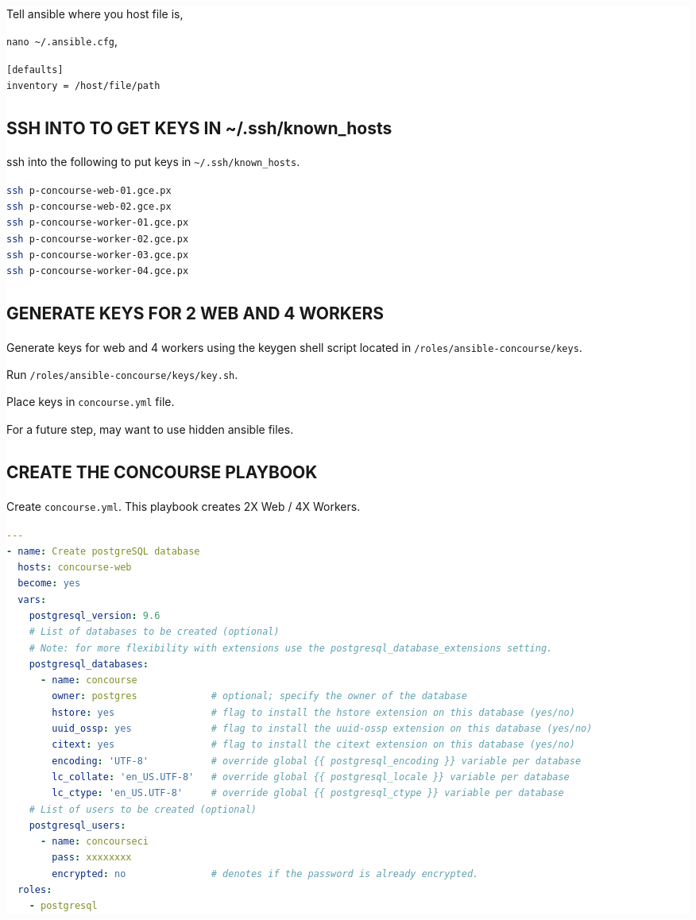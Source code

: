 Tell ansible where you host file is,

`nano ~/.ansible.cfg`,

```bash
[defaults]
inventory = /host/file/path
```

## SSH INTO TO GET KEYS IN ~/.ssh/known_hosts

ssh into the following to put keys in `~/.ssh/known_hosts`.

```bash
ssh p-concourse-web-01.gce.px
ssh p-concourse-web-02.gce.px
ssh p-concourse-worker-01.gce.px
ssh p-concourse-worker-02.gce.px
ssh p-concourse-worker-03.gce.px
ssh p-concourse-worker-04.gce.px
```

## GENERATE KEYS FOR 2 WEB AND 4 WORKERS

Generate keys for web and 4 workers using the keygen shell
script located in `/roles/ansible-concourse/keys`.

Run `/roles/ansible-concourse/keys/key.sh`.

Place keys in `concourse.yml` file.

For a future step, may want to use hidden ansible files.

## CREATE THE CONCOURSE PLAYBOOK

Create `concourse.yml`.  This playbook creates 2X Web / 4X Workers.

```yml
---
- name: Create postgreSQL database
  hosts: concourse-web
  become: yes
  vars:
    postgresql_version: 9.6
    # List of databases to be created (optional)
    # Note: for more flexibility with extensions use the postgresql_database_extensions setting.
    postgresql_databases:
      - name: concourse
        owner: postgres             # optional; specify the owner of the database
        hstore: yes                 # flag to install the hstore extension on this database (yes/no)
        uuid_ossp: yes              # flag to install the uuid-ossp extension on this database (yes/no)
        citext: yes                 # flag to install the citext extension on this database (yes/no)
        encoding: 'UTF-8'           # override global {{ postgresql_encoding }} variable per database
        lc_collate: 'en_US.UTF-8'   # override global {{ postgresql_locale }} variable per database
        lc_ctype: 'en_US.UTF-8'     # override global {{ postgresql_ctype }} variable per database
    # List of users to be created (optional)
    postgresql_users:
      - name: concourseci
        pass: xxxxxxxx
        encrypted: no               # denotes if the password is already encrypted.
  roles:
    - postgresql

```